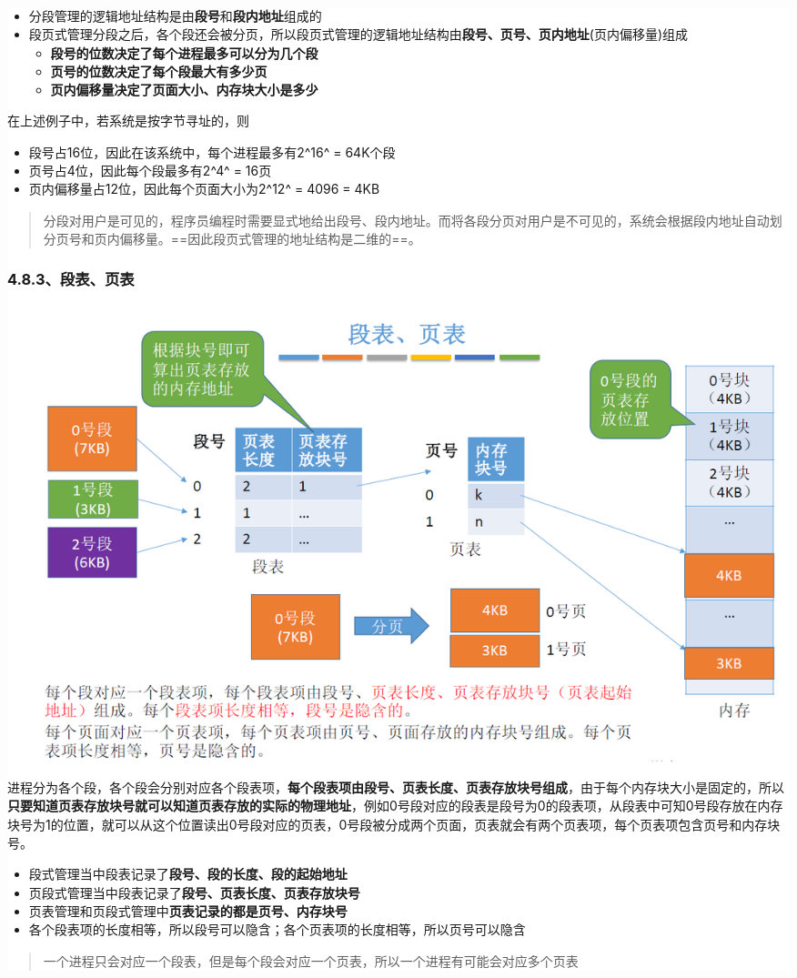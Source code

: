 - 分段管理的逻辑地址结构是由**段号**和**段内地址**组成的
- 段页式管理分段之后，各个段还会被分页，所以段页式管理的逻辑地址结构由**段号、页号、页内地址**(页内偏移量)组成
  - **段号的位数决定了每个进程最多可以分为几个段**
  - **页号的位数决定了每个段最大有多少页**
  - **页内偏移量决定了页面大小、内存块大小是多少**

在上述例子中，若系统是按字节寻址的，则

- 段号占16位，因此在该系统中，每个进程最多有2^16^ = 64K个段
- 页号占4位，因此每个段最多有2^4^ = 16页
- 页内偏移量占12位，因此每个页面大小为2^12^ = 4096 = 4KB

> 分段对用户是可见的，程序员编程时需要显式地给出段号、段内地址。而将各段分页对用户是不可见的，系统会根据段内地址自动划分页号和页内偏移量。==因此段页式管理的地址结构是二维的==。



### 4.8.3、段表、页表

![](【王道】操作系统OS第三章内存管理.assets/84.png)

进程分为各个段，各个段会分别对应各个段表项，**每个段表项由段号、页表长度、页表存放块号组成**，由于每个内存块大小是固定的，所以**只要知道页表存放块号就可以知道页表存放的实际的物理地址**，例如0号段对应的段表是段号为0的段表项，从段表中可知0号段存放在内存块号为1的位置，就可以从这个位置读出0号段对应的页表，0号段被分成两个页面，页表就会有两个页表项，每个页表项包含页号和内存块号。

- 段式管理当中段表记录了**段号、段的长度、段的起始地址**
- 页段式管理当中段表记录了**段号、页表长度、页表存放块号**
- 页表管理和页段式管理中**页表记录的都是页号、内存块号**
- 各个段表项的长度相等，所以段号可以隐含；各个页表项的长度相等，所以页号可以隐含

> 一个进程只会对应一个段表，但是每个段会对应一个页表，所以一个进程有可能会对应多个页表
